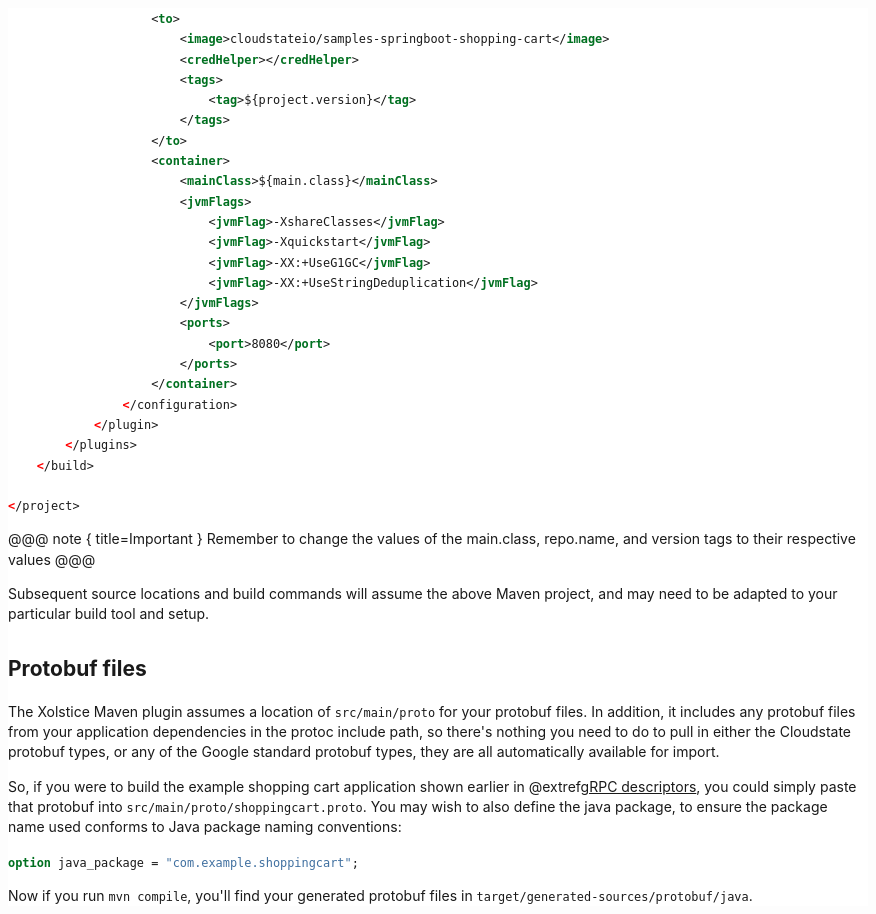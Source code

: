 ```xml
                    <to>
                        <image>cloudstateio/samples-springboot-shopping-cart</image>
                        <credHelper></credHelper>
                        <tags>
                            <tag>${project.version}</tag>
                        </tags>
                    </to>
                    <container>
                        <mainClass>${main.class}</mainClass>
                        <jvmFlags>
                            <jvmFlag>-XshareClasses</jvmFlag>
                            <jvmFlag>-Xquickstart</jvmFlag>
                            <jvmFlag>-XX:+UseG1GC</jvmFlag>
                            <jvmFlag>-XX:+UseStringDeduplication</jvmFlag>
                        </jvmFlags>
                        <ports>
                            <port>8080</port>
                        </ports>
                    </container>
                </configuration>
            </plugin>
        </plugins>
    </build>

</project>
```

@@@ note { title=Important }
Remember to change the values of the main.class, repo.name, and version tags to their respective values
@@@

Subsequent source locations and build commands will assume the above Maven project, and may need to be adapted to your particular build tool and setup.

## Protobuf files

The Xolstice Maven plugin assumes a location of `src/main/proto` for your protobuf files. In addition, it includes any protobuf files from your application dependencies in the protoc include path, so there's nothing you need to do to pull in either the Cloudstate protobuf types, or any of the Google standard protobuf types, they are all automatically available for import.

So, if you were to build the example shopping cart application shown earlier in @extref[gRPC descriptors](cloudstate:user/features/grpc.html), you could simply paste that protobuf into `src/main/proto/shoppingcart.proto`. You may wish to also define the java package, to ensure the package name used conforms to Java package naming conventions:

```proto
option java_package = "com.example.shoppingcart";
```

Now if you run `mvn compile`, you'll find your generated protobuf files in `target/generated-sources/protobuf/java`.
